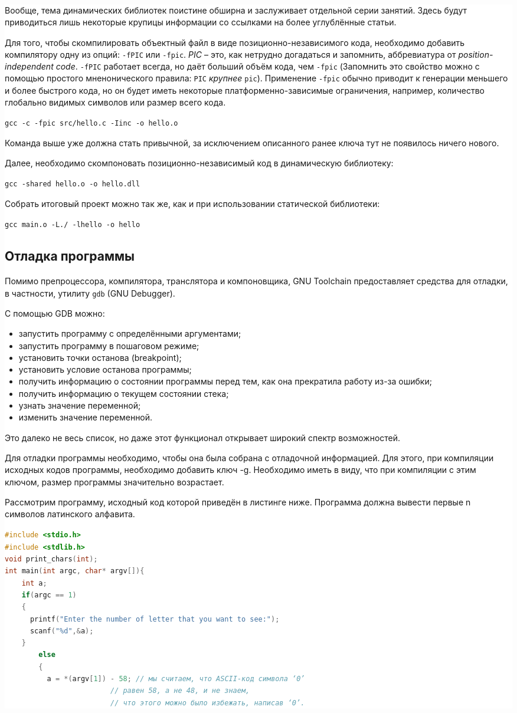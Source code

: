 Вообще, тема динамических библиотек поистине обширна и заслуживает отдельной серии занятий. Здесь будут приводиться лишь некоторые крупицы информации со ссылками на более углублённые статьи.

Для того, чтобы скомпилировать объектный файл в виде позиционно-независимого кода, необходимо добавить компилятору одну из опций: `-fPIC` или `-fpic`. *PIC* – это, как нетрудно догадаться и запомнить, аббревиатура от *position-independent code*. `-fPIC` работает всегда, но даёт больший объём кода, чем `-fpic` (Запомнить это свойство можно с помощью простого мненонического правила: `PIC` *крупнее* `pic`). Применение `-fpic` обычно приводит к генерации меньшего и более быстрого кода, но он будет иметь некоторые платформенно-зависимые ограничения, например, количество глобально видимых символов или размер всего кода.

```shell
gcc -c -fpic src/hello.c -Iinc -o hello.o
```
Команда выше уже должна стать привычной, за исключением описанного ранее ключа тут не появилось ничего нового.

Далее, необходимо скомпоновать позиционно-независимый код в динамическую библиотеку:

```shell
gcc -shared hello.o -o hello.dll
```

Собрать итоговый проект можно так же, как и при использовании статической библиотеки:

```shell
gcc main.o -L./ -lhello -o hello
```

## Отладка программы

Помимо препроцессора, компилятора, транслятора и компоновщика, GNU Toolchain предоставляет средства для отладки, в частности, утилиту `gdb` (GNU Debugger).

C помощью GDB можно:

 - запустить программу с определёнными аргументами;
 - запустить программу в пошаговом режиме;
 - установить точки останова (breakpoint);
 - установить условие останова программы;
 - получить информацию о состоянии программы перед тем, как она прекратила работу из-за ошибки;
 - получить информацию о текущем состоянии стека;
 - узнать значение переменной;
 - изменить значение переменной.


Это далеко не весь список, но даже этот функционал открывает широкий спектр возможностей.

Для отладки программы необходимо, чтобы она была собрана с отладочной информацией. Для этого, при компиляции исходных кодов программы, необходимо добавить ключ -g. Необходимо иметь в виду, что при компиляции с этим ключом, размер программы значительно возрастает.

Рассмотрим программу, исходный код которой приведён в листинге ниже. Программа должна вывести первые n символов латинского алфавита.

```c
#include <stdio.h>
#include <stdlib.h>
void print_chars(int);
int main(int argc, char* argv[]){
    int a;
    if(argc == 1)
    {
      printf("Enter the number of letter that you want to see:");
      scanf("%d",&a);
    }
        else
        {
          a = *(argv[1]) - 58; // мы считаем, что ASCII-код символа ‘0’
                         // равен 58, а не 48, и не знаем,
                         // что этого можно было избежать, написав ‘0’.
```